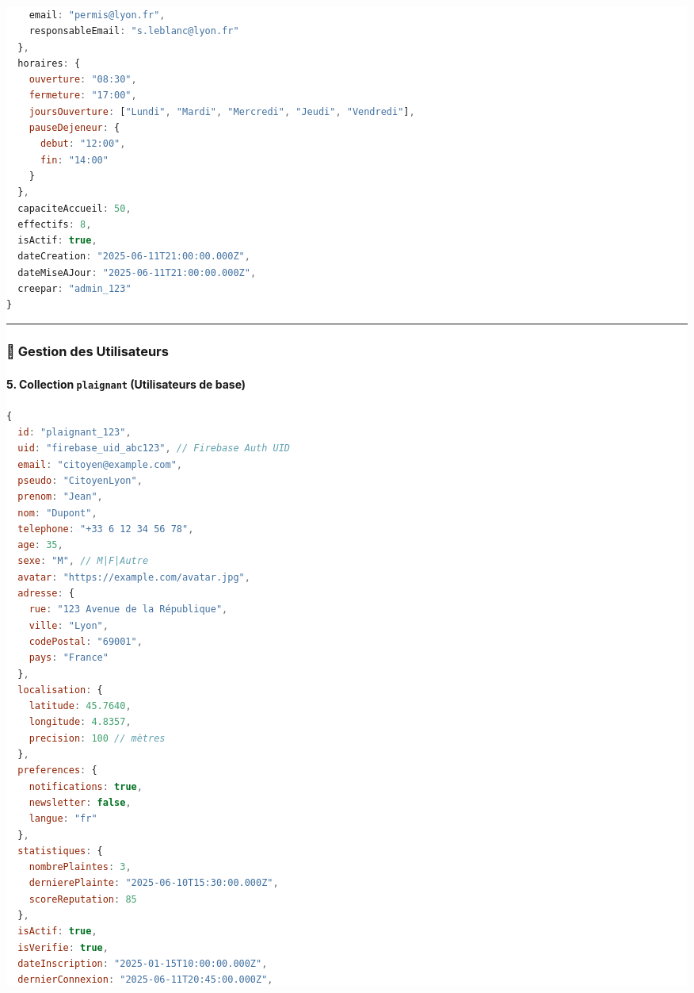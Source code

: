 ```javascript
    email: "permis@lyon.fr",
    responsableEmail: "s.leblanc@lyon.fr"
  },
  horaires: {
    ouverture: "08:30",
    fermeture: "17:00",
    joursOuverture: ["Lundi", "Mardi", "Mercredi", "Jeudi", "Vendredi"],
    pauseDejeneur: {
      debut: "12:00",
      fin: "14:00"
    }
  },
  capaciteAccueil: 50,
  effectifs: 8,
  isActif: true,
  dateCreation: "2025-06-11T21:00:00.000Z",
  dateMiseAJour: "2025-06-11T21:00:00.000Z",
  creepar: "admin_123"
}
```

---

### 👥 **Gestion des Utilisateurs**

#### 5. Collection `plaignant` (Utilisateurs de base)
```javascript
{
  id: "plaignant_123",
  uid: "firebase_uid_abc123", // Firebase Auth UID
  email: "citoyen@example.com",
  pseudo: "CitoyenLyon",
  prenom: "Jean",
  nom: "Dupont",
  telephone: "+33 6 12 34 56 78",
  age: 35,
  sexe: "M", // M|F|Autre
  avatar: "https://example.com/avatar.jpg",
  adresse: {
    rue: "123 Avenue de la République",
    ville: "Lyon",
    codePostal: "69001",
    pays: "France"
  },
  localisation: {
    latitude: 45.7640,
    longitude: 4.8357,
    precision: 100 // mètres
  },
  preferences: {
    notifications: true,
    newsletter: false,
    langue: "fr"
  },
  statistiques: {
    nombrePlaintes: 3,
    dernierePlainte: "2025-06-10T15:30:00.000Z",
    scoreReputation: 85
  },
  isActif: true,
  isVerifie: true,
  dateInscription: "2025-01-15T10:00:00.000Z",
  dernierConnexion: "2025-06-11T20:45:00.000Z",
```